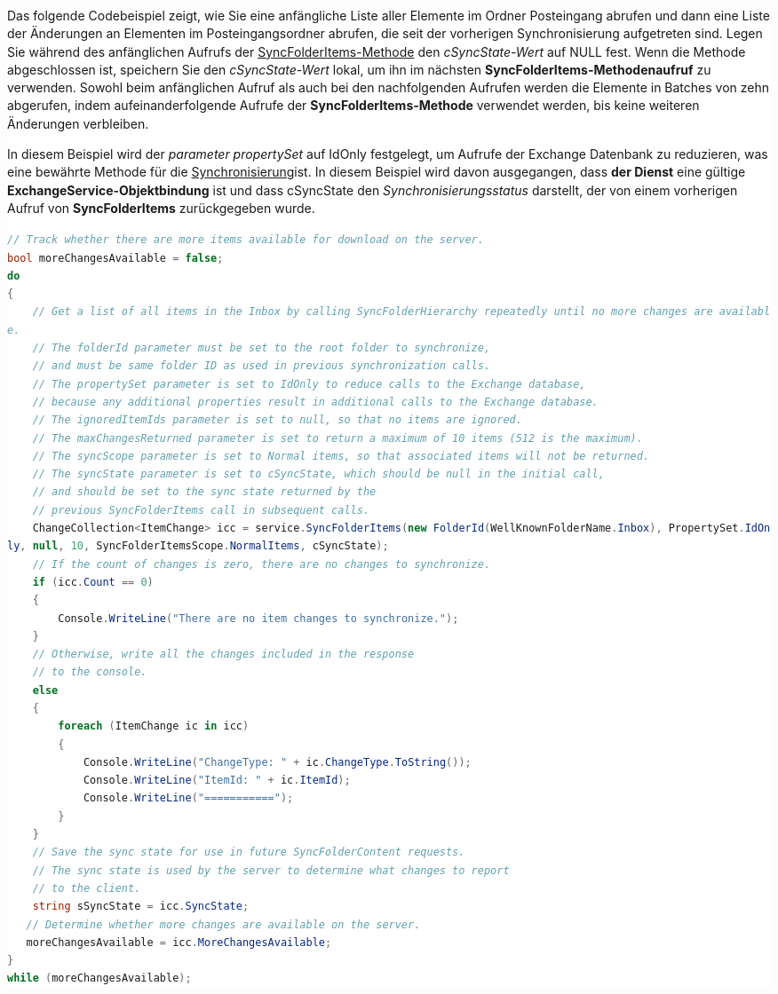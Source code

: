 Das folgende Codebeispiel zeigt, wie Sie eine anfängliche Liste aller Elemente im Ordner Posteingang abrufen und dann eine Liste der Änderungen an Elementen im Posteingangsordner abrufen, die seit der vorherigen Synchronisierung aufgetreten sind. Legen Sie während des anfänglichen Aufrufs der [SyncFolderItems-Methode](https://msdn.microsoft.com/library/microsoft.exchange.webservices.data.exchangeservice.syncfolderitems%28v=exchg.80%29.aspx) den  _cSyncState-Wert_ auf NULL fest. Wenn die Methode abgeschlossen ist, speichern Sie den  _cSyncState-Wert_ lokal, um ihn im nächsten **SyncFolderItems-Methodenaufruf** zu verwenden. Sowohl beim anfänglichen Aufruf als auch bei den nachfolgenden Aufrufen werden die Elemente in Batches von zehn abgerufen, indem aufeinanderfolgende Aufrufe der **SyncFolderItems-Methode** verwendet werden, bis keine weiteren Änderungen verbleiben. 
  
In diesem Beispiel wird der _parameter propertySet_ auf IdOnly festgelegt, um Aufrufe der Exchange Datenbank zu reduzieren, was eine bewährte Methode für die [Synchronisierung](mailbox-synchronization-and-ews-in-exchange.md#bk_bestpractices)ist. In diesem Beispiel wird davon ausgegangen, dass **der Dienst** eine gültige **ExchangeService-Objektbindung** ist und dass cSyncState den  _Synchronisierungsstatus_ darstellt, der von einem vorherigen Aufruf von **SyncFolderItems** zurückgegeben wurde. 
  
```cs
// Track whether there are more items available for download on the server.
bool moreChangesAvailable = false;
do
{
    // Get a list of all items in the Inbox by calling SyncFolderHierarchy repeatedly until no more changes are available.
    // The folderId parameter must be set to the root folder to synchronize,
    // and must be same folder ID as used in previous synchronization calls. 
    // The propertySet parameter is set to IdOnly to reduce calls to the Exchange database,
    // because any additional properties result in additional calls to the Exchange database. 
    // The ignoredItemIds parameter is set to null, so that no items are ignored.
    // The maxChangesReturned parameter is set to return a maximum of 10 items (512 is the maximum).
    // The syncScope parameter is set to Normal items, so that associated items will not be returned.
    // The syncState parameter is set to cSyncState, which should be null in the initial call, 
    // and should be set to the sync state returned by the 
    // previous SyncFolderItems call in subsequent calls.
    ChangeCollection<ItemChange> icc = service.SyncFolderItems(new FolderId(WellKnownFolderName.Inbox), PropertySet.IdOnly, null, 10, SyncFolderItemsScope.NormalItems, cSyncState);
    // If the count of changes is zero, there are no changes to synchronize.
    if (icc.Count == 0)
    {
        Console.WriteLine("There are no item changes to synchronize.");
    }
    // Otherwise, write all the changes included in the response 
    // to the console. 
    else
    {
        foreach (ItemChange ic in icc)
        {
            Console.WriteLine("ChangeType: " + ic.ChangeType.ToString());
            Console.WriteLine("ItemId: " + ic.ItemId);
            Console.WriteLine("===========");
        }
    }
    // Save the sync state for use in future SyncFolderContent requests.
    // The sync state is used by the server to determine what changes to report
    // to the client.
    string sSyncState = icc.SyncState;
   // Determine whether more changes are available on the server.
   moreChangesAvailable = icc.MoreChangesAvailable;
}
while (moreChangesAvailable);

```

